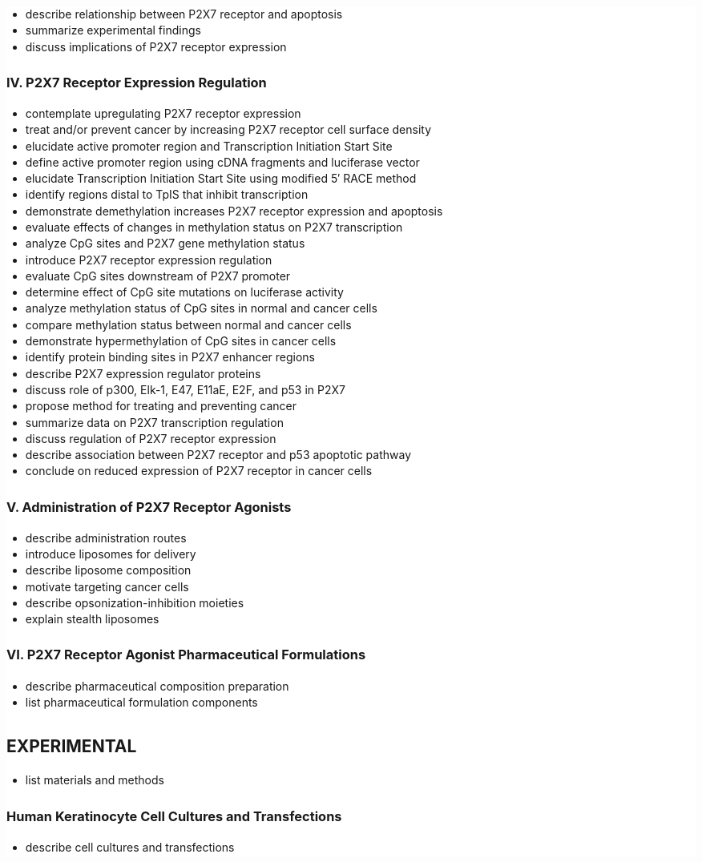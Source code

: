 - describe relationship between P2X7 receptor and apoptosis
- summarize experimental findings
- discuss implications of P2X7 receptor expression

### IV. P2X7 Receptor Expression Regulation

- contemplate upregulating P2X7 receptor expression
- treat and/or prevent cancer by increasing P2X7 receptor cell surface density
- elucidate active promoter region and Transcription Initiation Start Site
- define active promoter region using cDNA fragments and luciferase vector
- elucidate Transcription Initiation Start Site using modified 5′ RACE method
- identify regions distal to TpIS that inhibit transcription
- demonstrate demethylation increases P2X7 receptor expression and apoptosis
- evaluate effects of changes in methylation status on P2X7 transcription
- analyze CpG sites and P2X7 gene methylation status
- introduce P2X7 receptor expression regulation
- evaluate CpG sites downstream of P2X7 promoter
- determine effect of CpG site mutations on luciferase activity
- analyze methylation status of CpG sites in normal and cancer cells
- compare methylation status between normal and cancer cells
- demonstrate hypermethylation of CpG sites in cancer cells
- identify protein binding sites in P2X7 enhancer regions
- describe P2X7 expression regulator proteins
- discuss role of p300, Elk-1, E47, E11aE, E2F, and p53 in P2X7
- propose method for treating and preventing cancer
- summarize data on P2X7 transcription regulation
- discuss regulation of P2X7 receptor expression
- describe association between P2X7 receptor and p53 apoptotic pathway
- conclude on reduced expression of P2X7 receptor in cancer cells

### V. Administration of P2X7 Receptor Agonists

- describe administration routes
- introduce liposomes for delivery
- describe liposome composition
- motivate targeting cancer cells
- describe opsonization-inhibition moieties
- explain stealth liposomes

### VI. P2X7 Receptor Agonist Pharmaceutical Formulations

- describe pharmaceutical composition preparation
- list pharmaceutical formulation components

## EXPERIMENTAL

- list materials and methods

### Human Keratinocyte Cell Cultures and Transfections

- describe cell cultures and transfections
